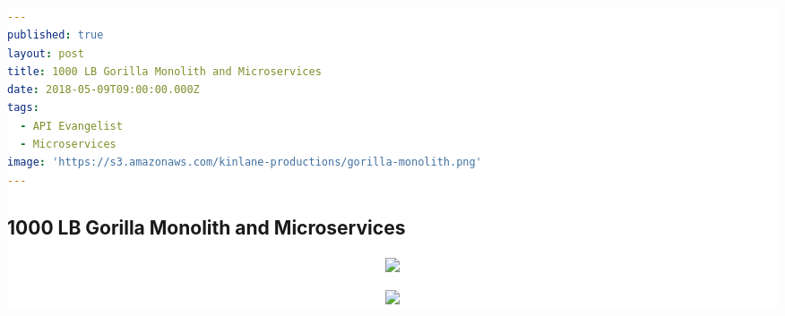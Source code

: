 ```yaml
---
published: true
layout: post
title: 1000 LB Gorilla Monolith and Microservices
date: 2018-05-09T09:00:00.000Z
tags:
  - API Evangelist
  - Microservices
image: 'https://s3.amazonaws.com/kinlane-productions/gorilla-monolith.png'
---
```

## 1000 LB Gorilla Monolith and Microservices

<p align="center"><img src="https://s3.amazonaws.com/kinlane-productions/gorilla-monolith.png"  width="100%" /></p>

<p align="center"><img src="https://s3.amazonaws.com/kinlane-productions/gorilla-microservices.png"  width="100%" /></p>